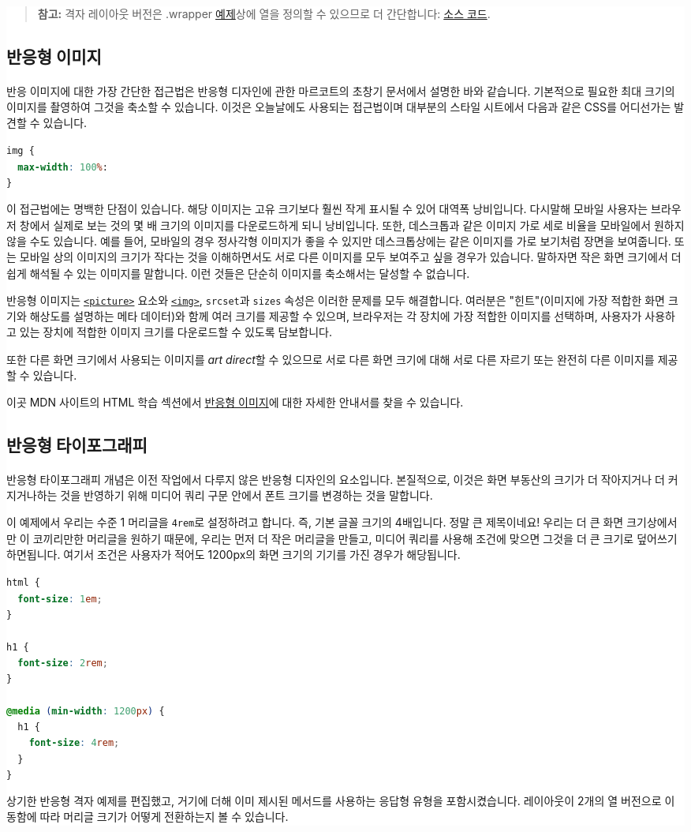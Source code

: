 > **참고:** 격자 레이아웃 버전은 .wrapper [예제](https://mdn.github.io/css-examples/learn/rwd/grid-based-rwd.html)상에 열을 정의할 수 있으므로 더 간단합니다: [소스 코드](https://github.com/mdn/css-examples/blob/master/learn/rwd/grid-based-rwd.html).

## 반응형 이미지

반응 이미지에 대한 가장 간단한 접근법은 반응형 디자인에 관한 마르코트의 초창기 문서에서 설명한 바와 같습니다. 기본적으로 필요한 최대 크기의 이미지를 촬영하여 그것을 축소할 수 있습니다. 이것은 오늘날에도 사용되는 접근법이며 대부분의 스타일 시트에서 다음과 같은 CSS를 어디선가는 발견할 수 있습니다.

```css
img {
  max-width: 100%:
}
```

이 접근법에는 명백한 단점이 있습니다. 해당 이미지는 고유 크기보다 훨씬 작게 표시될 수 있어 대역폭 낭비입니다. 다시말해 모바일 사용자는 브라우저 창에서 실제로 보는 것의 몇 배 크기의 이미지를 다운로드하게 되니 낭비입니다. 또한, 데스크톱과 같은 이미지 가로 세로 비율을 모바일에서 원하지 않을 수도 있습니다. 예를 들어, 모바일의 경우 정사각형 이미지가 좋을 수 있지만 데스크톱상에는 같은 이미지를 가로 보기처럼 장면을 보여줍니다. 또는 모바일 상의 이미지의 크기가 작다는 것을 이해하면서도 서로 다른 이미지를 모두 보여주고 싶을 경우가 있습니다. 말하자면 작은 화면 크기에서 더 쉽게 해석될 수 있는 이미지를 말합니다. 이런 것들은 단순히 이미지를 축소해서는 달성할 수 없습니다.

반응형 이미지는 [`<picture>`](/ko/docs/Web/HTML/Element/picture) 요소와 [`<img>`](/ko/docs/Web/HTML/Element/img), `srcset`과 `sizes` 속성은 이러한 문제를 모두 해결합니다. 여러분은 "힌트"(이미지에 가장 적합한 화면 크기와 해상도를 설명하는 메타 데이터)와 함께 여러 크기를 제공할 수 있으며, 브라우저는 각 장치에 가장 적합한 이미지를 선택하며, 사용자가 사용하고 있는 장치에 적합한 이미지 크기를 다운로드할 수 있도록 담보합니다.

또한 다른 화면 크기에서 사용되는 이미지를 *art direct*할 수 있으므로 서로 다른 화면 크기에 대해 서로 다른 자르기 또는 완전히 다른 이미지를 제공할 수 있습니다.

이곳 MDN 사이트의 HTML 학습 섹션에서 [반응형 이미지](/ko/docs/Learn/HTML/Multimedia_and_embedding/Responsive_images)에 대한 자세한 안내서를 찾을 수 있습니다.

## 반응형 타이포그래피

반응형 타이포그래피 개념은 이전 작업에서 다루지 않은 반응형 디자인의 요소입니다. 본질적으로, 이것은 화면 부동산의 크기가 더 작아지거나 더 커지거나하는 것을 반영하기 위해 미디어 쿼리 구문 안에서 폰트 크기를 변경하는 것을 말합니다.

이 예제에서 우리는 수준 1 머리글을 `4rem`로 설정하려고 합니다. 즉, 기본 글꼴 크기의 4배입니다. 정말 큰 제목이네요! 우리는 더 큰 화면 크기상에서만 이 코끼리만한 머리글을 원하기 때문에, 우리는 먼저 더 작은 머리글을 만들고, 미디어 쿼리를 사용해 조건에 맞으면 그것을 더 큰 크기로 덮어쓰기 하면됩니다. 여기서 조건은 사용자가 적어도 1200px의 화면 크기의 기기를 가진 경우가 해당됩니다.

```css
html {
  font-size: 1em;
}

h1 {
  font-size: 2rem;
}

@media (min-width: 1200px) {
  h1 {
    font-size: 4rem;
  }
}
```

상기한 반응형 격자 예제를 편집했고, 거기에 더해 이미 제시된 메서드를 사용하는 응답형 유형을 포함시켰습니다. 레이아웃이 2개의 열 버전으로 이동함에 따라 머리글 크기가 어떻게 전환하는지 볼 수 있습니다.

